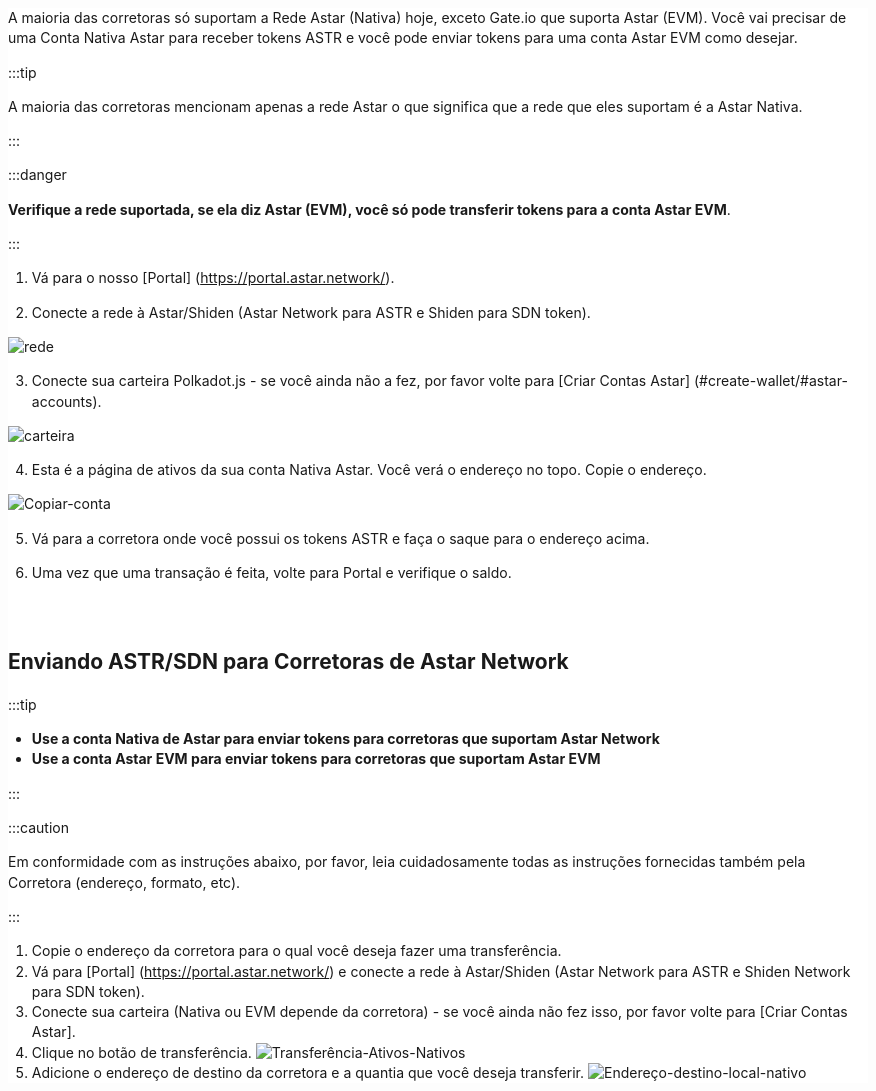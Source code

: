 A maioria das corretoras só suportam a Rede Astar (Nativa) hoje, exceto Gate.io que suporta Astar (EVM). Você vai precisar de uma Conta Nativa Astar para receber tokens ASTR e você pode enviar tokens para uma conta Astar EVM como desejar.

:::tip

A maioria das corretoras mencionam apenas a rede Astar o que significa que a rede que eles suportam é a Astar Nativa.

:::

:::danger

**Verifique a rede suportada, se ela diz Astar (EVM), você só pode transferir tokens para a conta Astar EVM**.

:::

1. Vá para o nosso [Portal] (https://portal.astar.network/).

2. Conecte a rede à Astar/Shiden (Astar Network para ASTR e Shiden para SDN token).

<img width="1000" alt="rede" src="https://user-images.githubusercontent.com/77480847/188528854-79fd1c65-52e1-4289-ba1c-e3e0f00d8b1d.png" />

3. Conecte sua carteira Polkadot.js - se você ainda não a fez, por favor volte para [Criar Contas Astar] (#create-wallet/#astar-accounts).

<img width="1000" alt="carteira" src="https://user-images.githubusercontent.com/77480847/188529014-3309a569-8ceb-4fc0-b12b-7bf44316f592.png" />　

4. Esta é a página de ativos da sua conta Nativa Astar. Você verá o endereço no topo. Copie o endereço.

<img width="1000" alt="Copiar-conta" src="https://user-images.githubusercontent.com/77480847/188529472-444c5335-2f6a-4b6e-8584-fe638bf3614a.png" />

5. Vá para a corretora onde você possui os tokens ASTR e faça o saque para o endereço acima.

6. Uma vez que uma transação é feita, volte para Portal e verifique o saldo.

<br />

## Enviando ASTR/SDN para Corretoras de Astar Network

:::tip

- **Use a conta Nativa de Astar para enviar tokens para corretoras que suportam Astar Network**
- **Use a conta Astar EVM para enviar tokens para corretoras que suportam Astar EVM**

:::

:::caution

Em conformidade com as instruções abaixo, por favor, leia cuidadosamente todas as instruções fornecidas também pela Corretora (endereço, formato, etc).

:::

1. Copie o endereço da corretora para o qual você deseja fazer uma transferência.
2. Vá para [Portal] (https://portal.astar.network/) e conecte a rede à Astar/Shiden (Astar Network para ASTR e Shiden Network para SDN token).
3. Conecte sua carteira (Nativa ou EVM depende da corretora) - se você ainda não fez isso, por favor volte para [Criar Contas Astar].
4. Clique no botão de transferência. <img width="1000" alt="Transferência-Ativos-Nativos" src="https://user-images.githubusercontent.com/77480847/188530698-e799a412-a21b-49c7-a868-2fcb4e69fd4e.png" />
5. Adicione o endereço de destino da corretora e a quantia que você deseja transferir. <img width="1000" alt="Endereço-destino-local-nativo" src="https://user-images.githubusercontent.com/77480847/188531182-9222121b-1c4b-4515-992f-407462a5ae42.png" />
